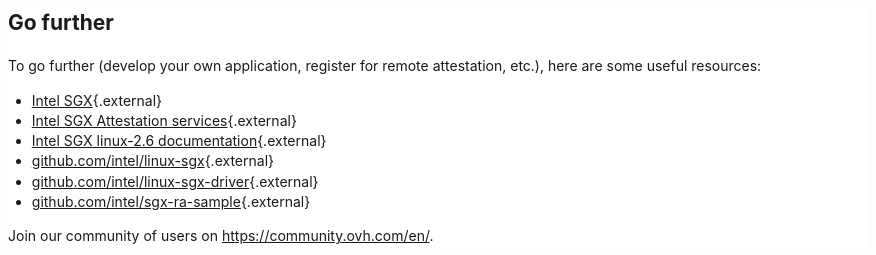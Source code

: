 ## Go further

To go further (develop your own application, register for remote attestation, etc.), here are some useful resources:

- [Intel SGX](https://software.intel.com/en-us/sgx){.external}
- [Intel SGX Attestation services](https://software.intel.com/en-us/sgx/attestation-services){.external}
- [Intel SGX linux-2.6 documentation](https://download.01.org/intel-sgx/linux-2.6/docs/){.external}
- [github.com/intel/linux-sgx](https://github.com/intel/linux-sgx){.external}
- [github.com/intel/linux-sgx-driver](https://github.com/intel/linux-sgx-driver){.external}
- [github.com/intel/sgx-ra-sample](https://github.com/intel/sgx-ra-sample){.external}

Join our community of users on <https://community.ovh.com/en/>.

